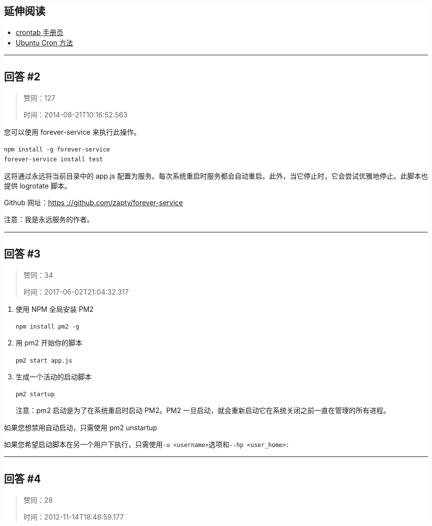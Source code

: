 ## 延伸阅读

*   [crontab 手册页](http://linux.die.net/man/1/crontab)
*   [Ubuntu Cron 方法](https://help.ubuntu.com/community/CronHowto)

* * *

## 回答 #2

> 赞同：127
> 
> 时间：2014-08-21T10:16:52.563

您可以使用 forever-service 来执行此操作。

```
npm install -g forever-service
forever-service install test 
```

这将通过永远将当前目录中的 app.js 配置为服务。每次系统重启时服务都会自动重启。此外，当它停止时，它会尝试优雅地停止。此脚本也提供 logrotate 脚本。

Github 网址：[https ://github.com/zapty/forever-service](http://github.com/zapty/forever-service)

注意：我是永远服务的作者。

* * *

## 回答 #3

> 赞同：34
> 
> 时间：2017-06-02T21:04:32.317

1.  使用 NPM 全局安装 PM2

    `npm install pm2 -g`

2.  用 pm2 开始你的脚本

    `pm2 start app.js`

3.  生成一个活动的启动脚本

    `pm2 startup`

    注意：pm2 启动是为了在系统重启时启动 PM2。PM2 一旦启动，就会重新启动它在系统关闭之前一直在管理的所有进程。

如果您想禁用自动启动，只需使用 pm2 unstartup

如果您希望启动脚本在另一个用户下执行，只需使用`-u <username>`选项和`--hp <user_home>:`

* * *

## 回答 #4

> 赞同：28
> 
> 时间：2012-11-14T18:48:59.177
